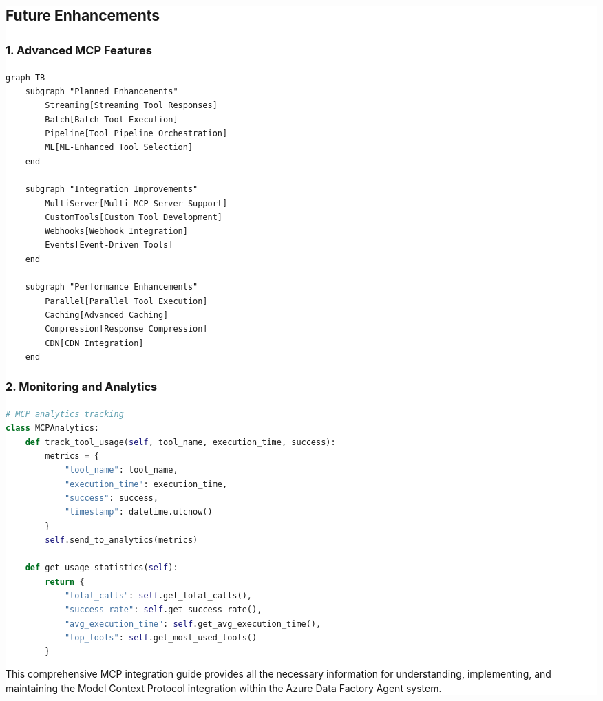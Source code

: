 ## Future Enhancements

### 1. Advanced MCP Features

```mermaid
graph TB
    subgraph "Planned Enhancements"
        Streaming[Streaming Tool Responses]
        Batch[Batch Tool Execution]
        Pipeline[Tool Pipeline Orchestration]
        ML[ML-Enhanced Tool Selection]
    end
    
    subgraph "Integration Improvements"
        MultiServer[Multi-MCP Server Support]
        CustomTools[Custom Tool Development]
        Webhooks[Webhook Integration]
        Events[Event-Driven Tools]
    end
    
    subgraph "Performance Enhancements"
        Parallel[Parallel Tool Execution]
        Caching[Advanced Caching]
        Compression[Response Compression]
        CDN[CDN Integration]
    end
```

### 2. Monitoring and Analytics

```python
# MCP analytics tracking
class MCPAnalytics:
    def track_tool_usage(self, tool_name, execution_time, success):
        metrics = {
            "tool_name": tool_name,
            "execution_time": execution_time,
            "success": success,
            "timestamp": datetime.utcnow()
        }
        self.send_to_analytics(metrics)
    
    def get_usage_statistics(self):
        return {
            "total_calls": self.get_total_calls(),
            "success_rate": self.get_success_rate(),
            "avg_execution_time": self.get_avg_execution_time(),
            "top_tools": self.get_most_used_tools()
        }
```

This comprehensive MCP integration guide provides all the necessary information for understanding, implementing, and maintaining the Model Context Protocol integration within the Azure Data Factory Agent system.